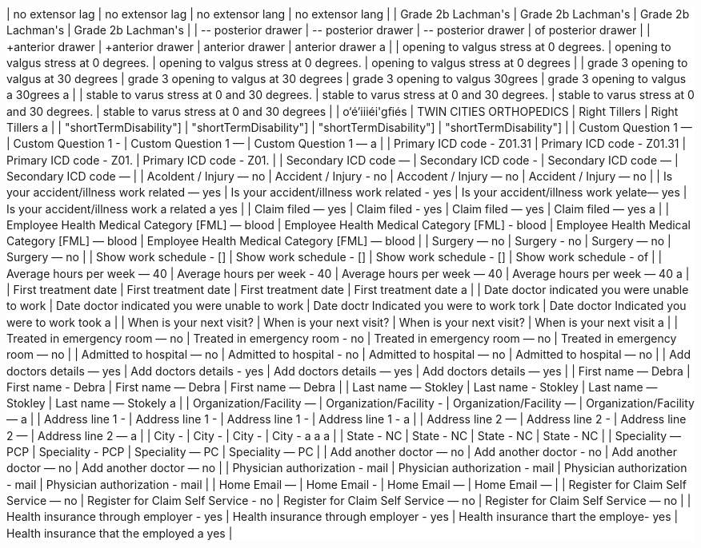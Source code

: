  | no extensor lag  | no extensor lag | no extensor lang | no extensor lang  | 
 | Grade 2b Lachman's  | Grade 2b Lachman's | Grade 2b Lachman's | Grade 2b Lachman's  | 
 | -- posterior drawer  | -- posterior drawer | -- posterior drawer | of posterior drawer  | 
 | +anterior drawer  | +anterior drawer | anterior drawer  | anterior drawer a  | 
 | opening to valgus stress at 0 degrees.  | opening to valgus stress at 0 degrees. | opening to valgus stress at 0 degrees. | opening to valgus stress at 0 degrees  | 
 | grade 3 opening to valgus at 30 degrees  | grade 3 opening to valgus at 30 degrees | grade 3 opening to valgus  30grees  | grade 3 opening to valgus a 30grees a  | 
 | stable to varus stress at 0 and 30 degrees.  | stable to varus stress at 0 and 30 degrees. | stable to varus stress at 0 and 30 degrees. | stable to varus stress at 0 and 30 degrees  | 
 | o‘é’iiiéi'gﬁés  | TWIN CITIES ORTHOPEDICS | Right Tillers  | Right Tillers a  | 
 | "shortTermDisability"]  | "shortTermDisability"] | "shortTermDisability"] | "shortTermDisability"]  | 
 | Custom Question 1 —  | Custom Question 1 - | Custom Question 1 —  | Custom Question 1 — a  | 
 | Primary ICD code - Z01.31  | Primary ICD code - Z01.31 | Primary ICD code - Z01. | Primary ICD code - Z01.  | 
 | Secondary ICD code —  | Secondary ICD code - | Secondary ICD code — | Secondary ICD code —  | 
 | Acoldent / Injury — no  | Accident / Injury - no | Accodent / Injury — no | Accident / Injury — no  | 
 | Is your accident/illness work related — yes  | Is your accident/illness work related - yes | Is your accident/illness work  yelate—  yes | Is your accident/illness work a related a yes  | 
 | Claim filed — yes  | Claim filed - yes | Claim filed — yes  | Claim filed — yes a  | 
 | Employee Health Medical Category [FML] — blood  | Employee Health Medical Category [FML] - blood | Employee Health Medical Category [FML] — blood | Employee Health Medical Category [FML] — blood  | 
 | Surgery — no  | Surgery - no | Surgery — no | Surgery — no  | 
 | Show work schedule - []  | Show work schedule - [] | Show work schedule - [] | Show work schedule - of  | 
 | Average hours per week — 40  | Average hours per week - 40 | Average hours per week — 40  | Average hours per week — 40 a  | 
 | First treatment date  | First treatment date | First treatment date  | First treatment date a  | 
 | Date doctor indicated you were unable to work  | Date doctor indicated you were unable to work | Date doctr Indicated you were to work tork  | Date doctor Indicated you were to work took a  | 
 | When is your next visit?  | When is your next visit? | When is your next visit?  | When is your next visit a  | 
 | Treated in emergency room — no  | Treated in emergency room - no | Treated in emergency room — no | Treated in emergency room — no  | 
 | Admitted to hospital — no  | Admitted to hospital - no | Admitted to hospital — no | Admitted to hospital — no  | 
 | Add doctors details — yes  | Add doctors details - yes | Add doctors details — yes | Add doctors details — yes  | 
 | First name — Debra  | First name - Debra | First name — Debra | First name — Debra  | 
 | Last name — Stokley  | Last name - Stokley | Last name — Stokley  | Last name — Stokely a  | 
 | Organization/Facility —  | Organization/Facility - | Organization/Facility —  | Organization/Facility — a  | 
 | Address line 1 -  | Address line 1 - | Address line 1 -  | Address line 1 - a  | 
 | Address line 2 —  | Address line 2 - | Address line 2 —  | Address line 2 — a  | 
 | City -  | City - | City -    | City - a a a  | 
 | State - NC  | State - NC | State - NC | State - NC  | 
 | Speciality — PCP  | Speciality - PCP | Speciality — PC | Speciality — PC  | 
 | Add another doctor — no  | Add another doctor - no | Add another doctor — no | Add another doctor — no  | 
 | Physician authorization - mail  | Physician authorization - mail | Physician authorization - mail | Physician authorization - mail  | 
 | Home Email —  | Home Email - | Home Email — | Home Email —  | 
 | Register for Claim Self Service — no  | Register for Claim Self Service - no | Register for Claim Self Service — no | Register for Claim Self Service — no  | 
 | Health insurance through employer - yes  | Health insurance through employer - yes | Health insurance thart the employe-  yes | Health insurance that the employed a yes  | 